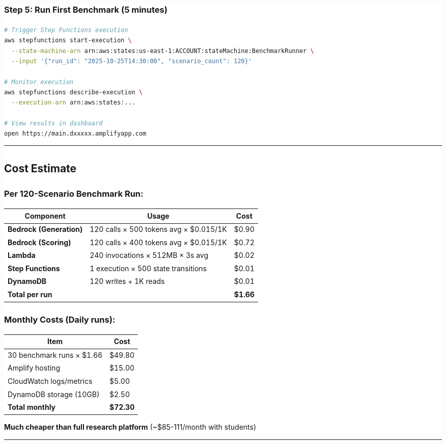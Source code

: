 ### **Step 5: Run First Benchmark** (5 minutes)

```bash
# Trigger Step Functions execution
aws stepfunctions start-execution \
  --state-machine-arn arn:aws:states:us-east-1:ACCOUNT:stateMachine:BenchmarkRunner \
  --input '{"run_id": "2025-10-25T14:30:00", "scenario_count": 120}'

# Monitor execution
aws stepfunctions describe-execution \
  --execution-arn arn:aws:states:...

# View results in dashboard
open https://main.dxxxxx.amplifyapp.com
```

---

## Cost Estimate

### **Per 120-Scenario Benchmark Run**:

| Component | Usage | Cost |
|-----------|-------|------|
| **Bedrock (Generation)** | 120 calls × 500 tokens avg × $0.015/1K | $0.90 |
| **Bedrock (Scoring)** | 120 calls × 400 tokens avg × $0.015/1K | $0.72 |
| **Lambda** | 240 invocations × 512MB × 3s avg | $0.02 |
| **Step Functions** | 1 execution × 500 state transitions | $0.01 |
| **DynamoDB** | 120 writes + 1K reads | $0.01 |
| **Total per run** | | **$1.66** |

### **Monthly Costs** (Daily runs):

| Item | Cost |
|------|------|
| 30 benchmark runs × $1.66 | $49.80 |
| Amplify hosting | $15.00 |
| CloudWatch logs/metrics | $5.00 |
| DynamoDB storage (10GB) | $2.50 |
| **Total monthly** | **$72.30** |

**Much cheaper than full research platform** (~$85-111/month with students)

---
